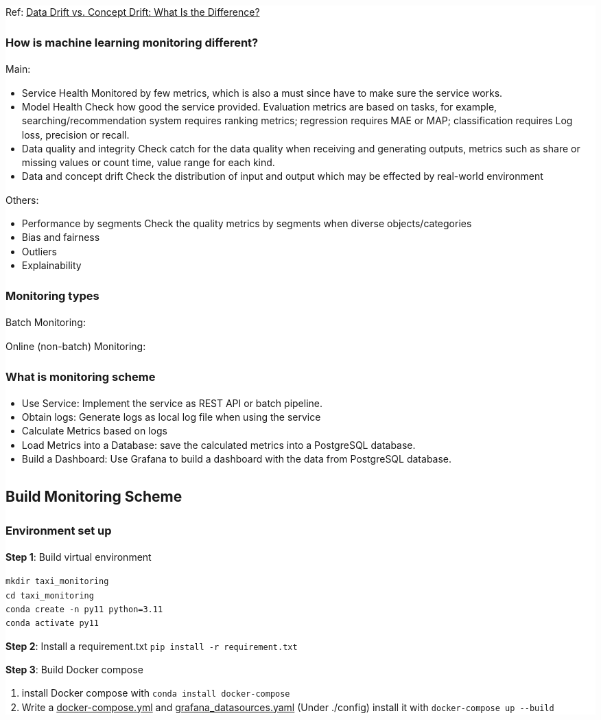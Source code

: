 Ref: 
[Data Drift vs. Concept Drift: What Is the Difference?](https://www.dataversity.net/data-drift-vs-concept-drift-what-is-the-difference/#:~:text=Data%20drift%20refers%20to%20the,of%20a%20machine%20learning%20model.)
### How is machine learning monitoring different?
Main:
- Service Health
Monitored by few metrics, which is also a must since have to make sure the service works.
- Model Health
Check how good the service provided. Evaluation metrics are based on tasks, for example, searching/recommendation system requires ranking metrics; regression requires
MAE or MAP; classification requires Log loss, precision or recall.
- Data quality and integrity
Check catch for the data quality when receiving and generating outputs, metrics such as share or missing values or count time, value range for each kind.
- Data and concept drift
Check the distribution of input and output which may be effected by real-world environment 

Others:
- Performance by segments
Check the quality metrics by segments when diverse objects/categories
- Bias and fairness
- Outliers
- Explainability

### Monitoring types
Batch Monitoring:

Online (non-batch) Monitoring:

### What is monitoring scheme
- Use Service: Implement the service as REST API or batch pipeline.
- Obtain logs: Generate logs as local log file when using the service
- Calculate Metrics based on logs
- Load Metrics into a Database: save the calculated metrics into a PostgreSQL database.
- Build a Dashboard: Use Grafana to build a dashboard with the data from PostgreSQL database.

## Build Monitoring Scheme
### Environment set up
**Step 1**: Build virtual environment
```
mkdir taxi_monitoring
cd taxi_monitoring
conda create -n py11 python=3.11
conda activate py11
```

**Step 2**: Install a requirement.txt
`pip install -r requirement.txt`

**Step 3**: Build Docker compose
1. install Docker compose with `conda install docker-compose`
2. Write a [docker-compose.yml](taxi_monitoring%2Fdocker-compose.yml) and [grafana_datasources.yaml](taxi_monitoring%2Fconfig%2Fgrafana_datasources.yaml) (Under ./config) install it with 
`docker-compose up --build`